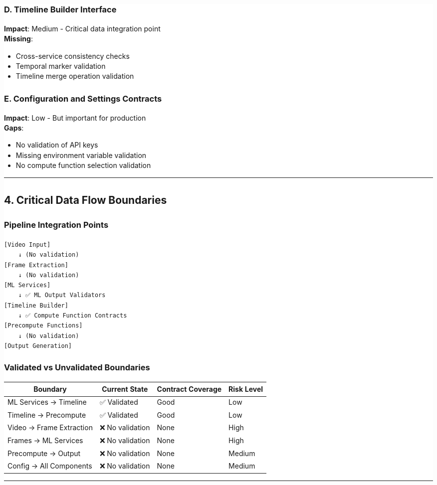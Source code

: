 ### D. Timeline Builder Interface
**Impact**: Medium - Critical data integration point  
**Missing**:
- Cross-service consistency checks
- Temporal marker validation
- Timeline merge operation validation

### E. Configuration and Settings Contracts
**Impact**: Low - But important for production  
**Gaps**:
- No validation of API keys
- Missing environment variable validation
- No compute function selection validation

---

## 4. Critical Data Flow Boundaries

### Pipeline Integration Points

```
[Video Input]
    ↓ (No validation)
[Frame Extraction]
    ↓ (No validation)
[ML Services]
    ↓ ✅ ML Output Validators
[Timeline Builder]
    ↓ ✅ Compute Function Contracts
[Precompute Functions]
    ↓ (No validation)
[Output Generation]
```

### Validated vs Unvalidated Boundaries

| Boundary | Current State | Contract Coverage | Risk Level |
|----------|--------------|-------------------|------------|
| ML Services → Timeline | ✅ Validated | Good | Low |
| Timeline → Precompute | ✅ Validated | Good | Low |
| Video → Frame Extraction | ❌ No validation | None | High |
| Frames → ML Services | ❌ No validation | None | High |
| Precompute → Output | ❌ No validation | None | Medium |
| Config → All Components | ❌ No validation | None | Medium |

---
